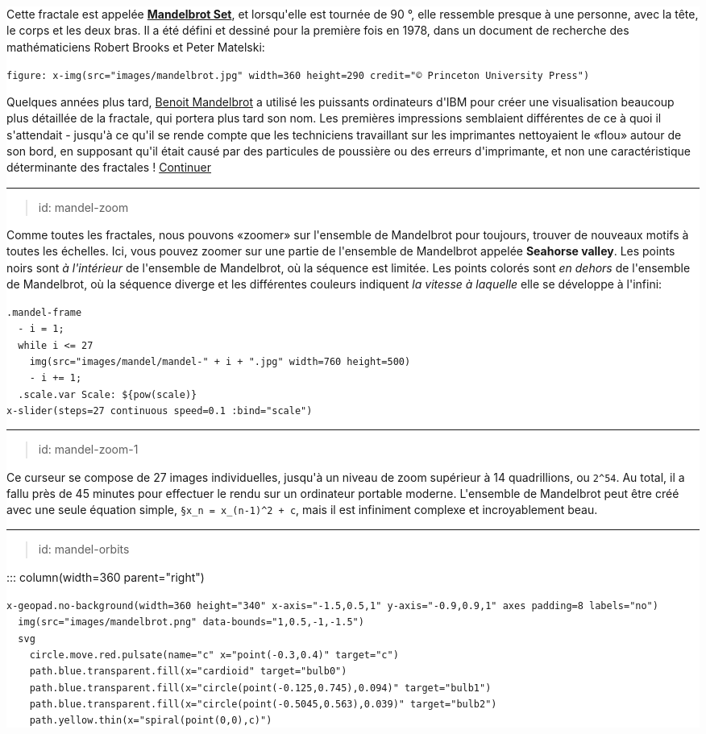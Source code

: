 Cette fractale est appelée [__Mandelbrot Set__](gloss:mandelbrot-set), et lorsqu'elle est tournée de 90 °, elle ressemble presque à une personne, avec la tête, le corps et les deux bras. Il a été défini et dessiné pour la première fois en 1978, dans un document de recherche des mathématiciens Robert Brooks et Peter Matelski:

    figure: x-img(src="images/mandelbrot.jpg" width=360 height=290 credit="© Princeton University Press")

Quelques années plus tard, [Benoit Mandelbrot](bio:mandelbrot) a utilisé les puissants ordinateurs d'IBM pour créer une visualisation beaucoup plus détaillée de la fractale, qui portera plus tard son nom. Les premières impressions semblaient différentes de ce à quoi il s'attendait - jusqu'à ce qu'il se rende compte que les techniciens travaillant sur les imprimantes nettoyaient le «flou» autour de son bord, en supposant qu'il était causé par des particules de poussière ou des erreurs d'imprimante, et non une caractéristique déterminante des fractales ! [Continuer](btn:next)

---

> id: mandel-zoom

Comme toutes les fractales, nous pouvons «zoomer» sur l'ensemble de Mandelbrot pour toujours, trouver de nouveaux motifs à toutes les échelles. Ici, vous pouvez zoomer sur une partie de l'ensemble de Mandelbrot appelée __Seahorse valley__. Les points noirs sont _à l'intérieur_ de l'ensemble de Mandelbrot, où la séquence est limitée. Les points colorés sont _en dehors_ de l'ensemble de Mandelbrot, où la séquence diverge et les différentes couleurs indiquent _la vitesse à laquelle_ elle se développe à l'infini:

    .mandel-frame
      - i = 1;
      while i <= 27
        img(src="images/mandel/mandel-" + i + ".jpg" width=760 height=500)
        - i += 1;
      .scale.var Scale: ${pow(scale)}
    x-slider(steps=27 continuous speed=0.1 :bind="scale")

---

> id: mandel-zoom-1

Ce curseur se compose de 27 images individuelles, jusqu'à un niveau de zoom supérieur à 14 quadrillions, ou `2^54`. Au total, il a fallu près de 45 minutes pour effectuer le rendu sur un ordinateur portable moderne. L'ensemble de Mandelbrot peut être créé avec une seule équation simple, `§x_n = x_(n-1)^2 + c`, mais il est infiniment complexe et incroyablement beau.

---

> id: mandel-orbits

::: column(width=360 parent="right")

    x-geopad.no-background(width=360 height="340" x-axis="-1.5,0.5,1" y-axis="-0.9,0.9,1" axes padding=8 labels="no")
      img(src="images/mandelbrot.png" data-bounds="1,0.5,-1,-1.5")
      svg
        circle.move.red.pulsate(name="c" x="point(-0.3,0.4)" target="c")
        path.blue.transparent.fill(x="cardioid" target="bulb0")
        path.blue.transparent.fill(x="circle(point(-0.125,0.745),0.094)" target="bulb1")
        path.blue.transparent.fill(x="circle(point(-0.5045,0.563),0.039)" target="bulb2")
        path.yellow.thin(x="spiral(point(0,0),c)")
